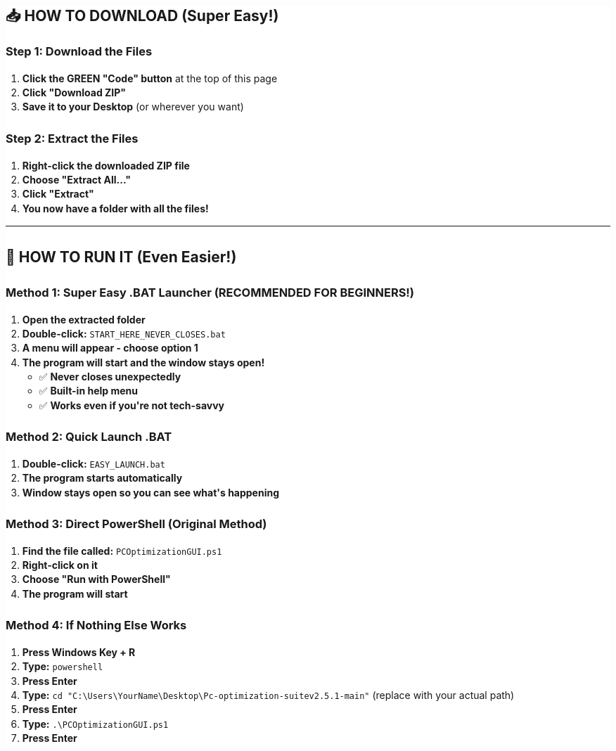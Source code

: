 
## 📥 HOW TO DOWNLOAD (Super Easy!)

### Step 1: Download the Files
1. **Click the GREEN "Code" button** at the top of this page
2. **Click "Download ZIP"** 
3. **Save it to your Desktop** (or wherever you want)

### Step 2: Extract the Files
1. **Right-click the downloaded ZIP file**
2. **Choose "Extract All..."**
3. **Click "Extract"**
4. **You now have a folder with all the files!**

---

## 🚀 HOW TO RUN IT (Even Easier!)

### Method 1: Super Easy .BAT Launcher (RECOMMENDED FOR BEGINNERS!)
1. **Open the extracted folder**
2. **Double-click:** `START_HERE_NEVER_CLOSES.bat`
3. **A menu will appear - choose option 1**
4. **The program will start and the window stays open!**
   - ✅ **Never closes unexpectedly**
   - ✅ **Built-in help menu**
   - ✅ **Works even if you're not tech-savvy**

### Method 2: Quick Launch .BAT
1. **Double-click:** `EASY_LAUNCH.bat`
2. **The program starts automatically**
3. **Window stays open so you can see what's happening**

### Method 3: Direct PowerShell (Original Method)
1. **Find the file called:** `PCOptimizationGUI.ps1`
2. **Right-click on it**
3. **Choose "Run with PowerShell"**
4. **The program will start**

### Method 4: If Nothing Else Works
1. **Press Windows Key + R**
2. **Type:** `powershell`
3. **Press Enter**
4. **Type:** `cd "C:\Users\YourName\Desktop\Pc-optimization-suitev2.5.1-main"` (replace with your actual path)
5. **Press Enter**
6. **Type:** `.\PCOptimizationGUI.ps1`
7. **Press Enter**
